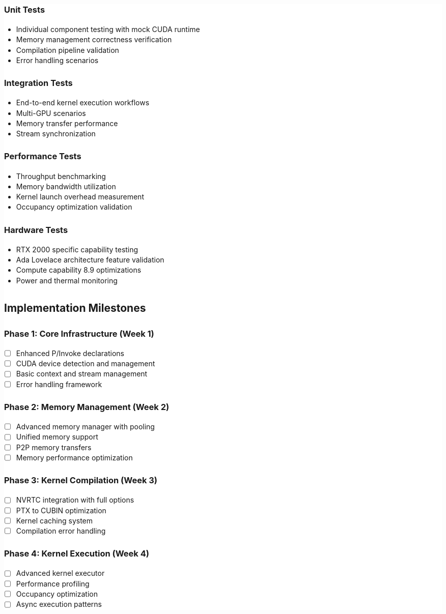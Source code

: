 ### Unit Tests
- Individual component testing with mock CUDA runtime
- Memory management correctness verification
- Compilation pipeline validation
- Error handling scenarios

### Integration Tests
- End-to-end kernel execution workflows
- Multi-GPU scenarios
- Memory transfer performance
- Stream synchronization

### Performance Tests
- Throughput benchmarking
- Memory bandwidth utilization
- Kernel launch overhead measurement
- Occupancy optimization validation

### Hardware Tests
- RTX 2000 specific capability testing
- Ada Lovelace architecture feature validation
- Compute capability 8.9 optimizations
- Power and thermal monitoring

## Implementation Milestones

### Phase 1: Core Infrastructure (Week 1)
- [ ] Enhanced P/Invoke declarations
- [ ] CUDA device detection and management
- [ ] Basic context and stream management
- [ ] Error handling framework

### Phase 2: Memory Management (Week 2)
- [ ] Advanced memory manager with pooling
- [ ] Unified memory support
- [ ] P2P memory transfers
- [ ] Memory performance optimization

### Phase 3: Kernel Compilation (Week 3)
- [ ] NVRTC integration with full options
- [ ] PTX to CUBIN optimization
- [ ] Kernel caching system
- [ ] Compilation error handling

### Phase 4: Kernel Execution (Week 4)
- [ ] Advanced kernel executor
- [ ] Performance profiling
- [ ] Occupancy optimization
- [ ] Async execution patterns
